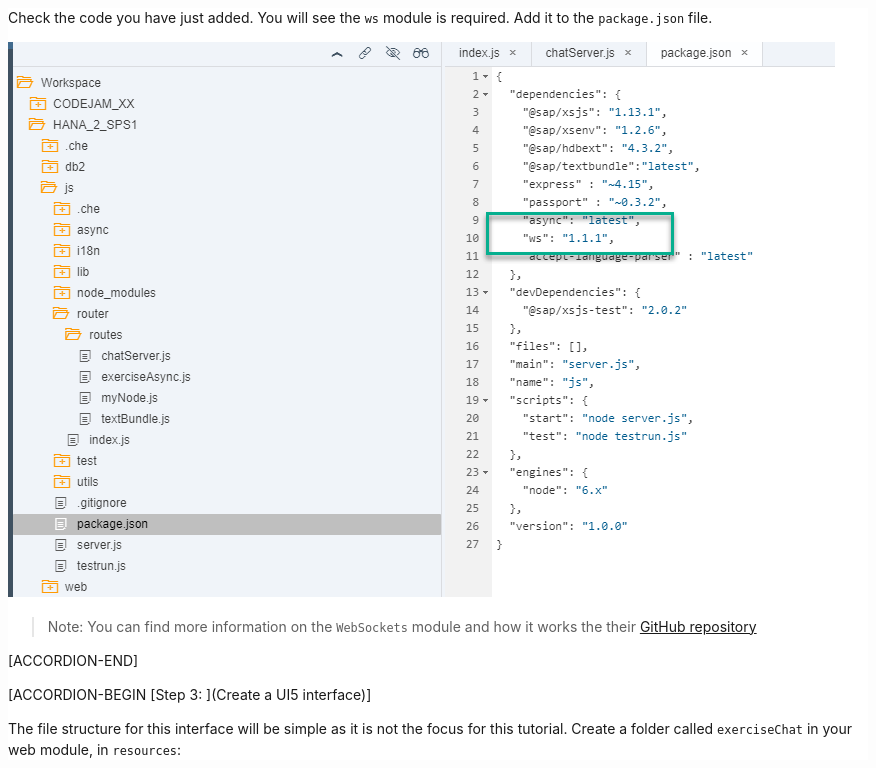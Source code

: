 Check the code you have just added. You will see the `ws` module is required. Add it to the `package.json` file.

![add app use](2.png)

>Note: You can find more information on the `WebSockets` module and how it works the their [GitHub repository](https://github.com/websockets/ws)



[ACCORDION-END]

[ACCORDION-BEGIN [Step 3: ](Create a UI5 interface)]

The file structure for this interface will be simple as it is not the focus for this tutorial. Create a folder called `exerciseChat` in your web module, in `resources`:
